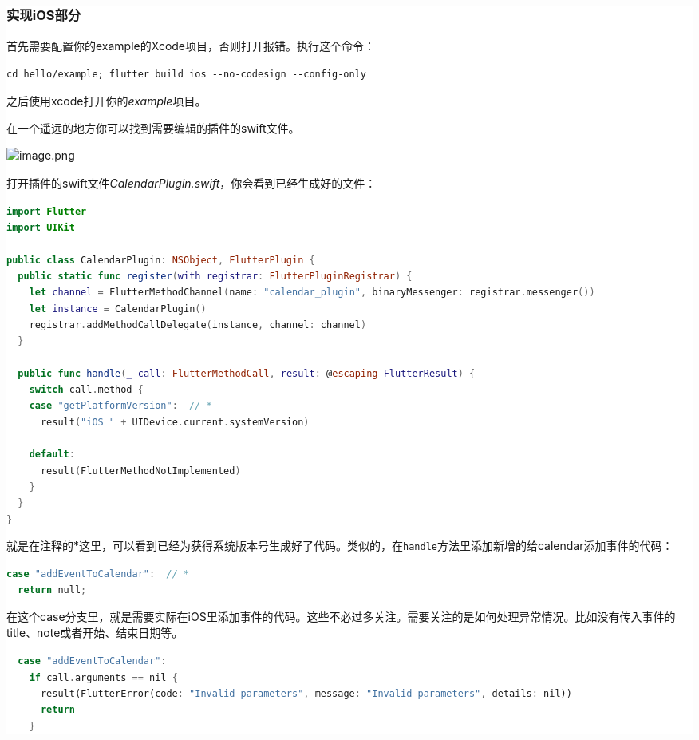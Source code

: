 ### 实现iOS部分

首先需要配置你的example的Xcode项目，否则打开报错。执行这个命令：

```shell
cd hello/example; flutter build ios --no-codesign --config-only
```

之后使用xcode打开你的*example*项目。

在一个遥远的地方你可以找到需要编辑的插件的swift文件。

![image.png](https://p3-juejin.byteimg.com/tos-cn-i-k3u1fbpfcp/57f0e47d8923498896d0577b1de54890~tplv-k3u1fbpfcp-jj-mark:0:0:0:0:q75.image#?w=960&h=680&s=63927&e=png&b=dfdfde)

打开插件的swift文件*CalendarPlugin.swift*，你会看到已经生成好的文件：

```swift
import Flutter
import UIKit

public class CalendarPlugin: NSObject, FlutterPlugin {
  public static func register(with registrar: FlutterPluginRegistrar) {
    let channel = FlutterMethodChannel(name: "calendar_plugin", binaryMessenger: registrar.messenger())
    let instance = CalendarPlugin()
    registrar.addMethodCallDelegate(instance, channel: channel)
  }

  public func handle(_ call: FlutterMethodCall, result: @escaping FlutterResult) {
    switch call.method {
    case "getPlatformVersion":  // *
      result("iOS " + UIDevice.current.systemVersion)
        
    default:
      result(FlutterMethodNotImplemented)
    }
  }
}
```

就是在注释的\*这里，可以看到已经为获得系统版本号生成好了代码。类似的，在`handle`方法里添加新增的给calendar添加事件的代码：

```swift
case "addEventToCalendar":  // *
  return null;
```

在这个case分支里，就是需要实际在iOS里添加事件的代码。这些不必过多关注。需要关注的是如何处理异常情况。比如没有传入事件的title、note或者开始、结束日期等。

```dart
  case "addEventToCalendar":
    if call.arguments == nil {
      result(FlutterError(code: "Invalid parameters", message: "Invalid parameters", details: nil))
      return
    }
```
